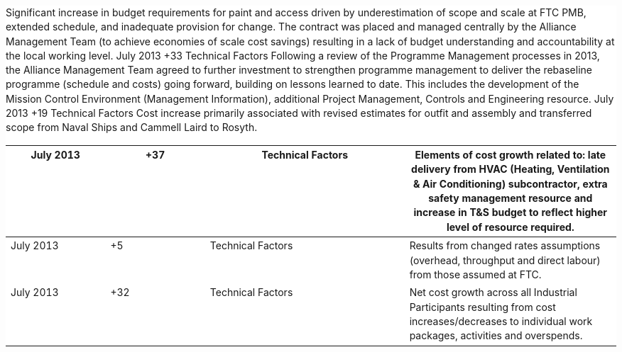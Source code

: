<td>Significant increase in budget requirements for paint and access driven by underestimation of scope and scale at FTC PMB, extended schedule, and inadequate provision for change. The contract was placed and managed centrally by the Alliance Management Team (to achieve economies of scale cost savings) resulting in a lack of budget understanding and accountability at the local working level.</td>
</tr>
<tr>
<td>July 2013</td>
<td>+33</td>
<td>Technical Factors</td>
<td>Following a review of the Programme Management processes in 2013, the Alliance Management Team agreed to further investment to strengthen programme management to deliver the rebaseline programme (schedule and costs) going forward, building on lessons learned to date. This includes the development of the Mission Control Environment (Management Information), additional Project Management, Controls and Engineering resource.</td>
</tr>
<tr>
<td>July 2013</td>
<td>+19</td>
<td>Technical Factors</td>
<td>Cost increase primarily associated with revised estimates for outfit and assembly and transferred scope from Naval Ships and Cammell Laird to Rosyth.</td>
</tr>
</tbody>
</table>

<table>
<colgroup>
<col style="width: 16%" />
<col style="width: 16%" />
<col style="width: 32%" />
<col style="width: 34%" />
</colgroup>
<thead>
<tr>
<th>July 2013</th>
<th>
+37
</th>
<th>Technical Factors</th>
<th>Elements of cost growth related to: late delivery from HVAC (Heating, Ventilation &amp; Air Conditioning) subcontractor, extra safety management resource and increase in T&amp;S budget to reflect higher level of resource required.</th>
</tr>
</thead>
<tbody>
<tr>
<td>July 2013</td>
<td>
+5
</td>
<td>Technical Factors</td>
<td>Results from changed rates assumptions (overhead, throughput and direct labour) from those assumed at FTC.</td>
</tr>
<tr>
<td>July 2013</td>
<td>
+32
</td>
<td>Technical Factors</td>
<td>Net cost growth across all Industrial Participants resulting from cost increases/decreases to individual work packages, activities and overspends.</td>
</tr>